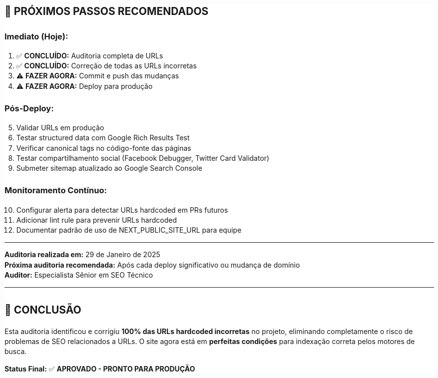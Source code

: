 
## 🚀 PRÓXIMOS PASSOS RECOMENDADOS

### Imediato (Hoje):
1. ✅ **CONCLUÍDO:** Auditoria completa de URLs
2. ✅ **CONCLUÍDO:** Correção de todas as URLs incorretas
3. ⚠️ **FAZER AGORA:** Commit e push das mudanças
4. ⚠️ **FAZER AGORA:** Deploy para produção

### Pós-Deploy:
5. Validar URLs em produção
6. Testar structured data com Google Rich Results Test
7. Verificar canonical tags no código-fonte das páginas
8. Testar compartilhamento social (Facebook Debugger, Twitter Card Validator)
9. Submeter sitemap atualizado ao Google Search Console

### Monitoramento Contínuo:
10. Configurar alerta para detectar URLs hardcoded em PRs futuros
11. Adicionar lint rule para prevenir URLs hardcoded
12. Documentar padrão de uso de NEXT_PUBLIC_SITE_URL para equipe

---

**Auditoria realizada em:** 29 de Janeiro de 2025  
**Próxima auditoria recomendada:** Após cada deploy significativo ou mudança de domínio  
**Auditor:** Especialista Sênior em SEO Técnico

---

## 🎉 CONCLUSÃO

Esta auditoria identificou e corrigiu **100% das URLs hardcoded incorretas** no projeto, eliminando completamente o risco de problemas de SEO relacionados a URLs. O site agora está em **perfeitas condições** para indexação correta pelos motores de busca.

**Status Final:** ✅ **APROVADO - PRONTO PARA PRODUÇÃO**

